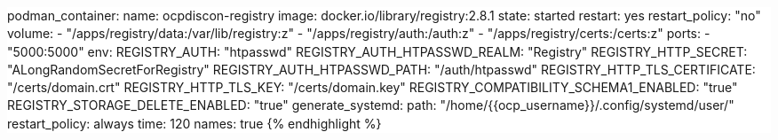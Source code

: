   podman_container:
    name: ocpdiscon-registry
    image: docker.io/library/registry:2.8.1
    state: started
    restart: yes
    restart_policy: "no"
    volume:
        - "/apps/registry/data:/var/lib/registry:z"
        - "/apps/registry/auth:/auth:z"
        - "/apps/registry/certs:/certs:z"
    ports:
        - "5000:5000"
    env:
        REGISTRY_AUTH: "htpasswd"
        REGISTRY_AUTH_HTPASSWD_REALM: "Registry"
        REGISTRY_HTTP_SECRET: "ALongRandomSecretForRegistry"
        REGISTRY_AUTH_HTPASSWD_PATH: "/auth/htpasswd"
        REGISTRY_HTTP_TLS_CERTIFICATE: "/certs/domain.crt"
        REGISTRY_HTTP_TLS_KEY: "/certs/domain.key"
        REGISTRY_COMPATIBILITY_SCHEMA1_ENABLED: "true"
        REGISTRY_STORAGE_DELETE_ENABLED: "true"
    generate_systemd:
        path: "/home/{{ocp_username}}/.config/systemd/user/"
        restart_policy: always
        time: 120
        names: true
{% endhighlight %}
